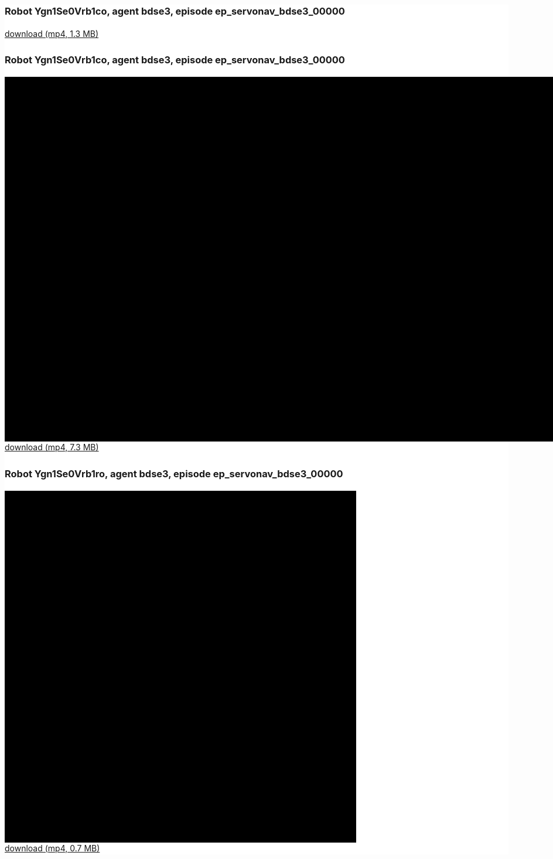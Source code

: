 <h3>Robot Ygn1Se0Vrb1co, agent bdse3, episode ep_servonav_bdse3_00000</h3>
<div id='video459' data-ratio='1.0' class="flowplayer is-splash color-light">
    <video preload="none" src="http://purl.org/censi/research/2012-bv1bds1/videos/bv1servo1/videos/Ygn1Se0Vrb1co-bdse3-ep_servonav_bdse3_00000-mp4f2no.mp4">
    </video>
</div>
<a class="download" href="http://purl.org/censi/research/2012-bv1bds1/videos/bv1servo1/videos/Ygn1Se0Vrb1co-bdse3-ep_servonav_bdse3_00000-mp4f2no.mp4"> download (mp4, 1.3 MB) </a>

<style type='text/css'>
    #video732 {
        width: 1126px;
        height: 622px;
        background: #000 url('http://purl.org/censi/research/2012-bv1bds1/videos/splash/Ygn1Se0Vrb1co-bdse3-ep_servonav_bdse3_00000-mp4f2sr.png') 0 0 no-repeat;
        background-size: 100%;
        -webkit-transition: background 1s;
        -moz-transition: background 1s;
    }
    #video732.is-poster {
       background-size: 100%;
    }
</style>

<h3>Robot Ygn1Se0Vrb1co, agent bdse3, episode ep_servonav_bdse3_00000</h3>
<div id='video732' data-ratio='0.552397868561' class="flowplayer is-splash color-light">
    <video preload="none" src="http://purl.org/censi/research/2012-bv1bds1/videos/bv1servo1/videos/Ygn1Se0Vrb1co-bdse3-ep_servonav_bdse3_00000-mp4f2sr.mp4">
    </video>
</div>
<a class="download" href="http://purl.org/censi/research/2012-bv1bds1/videos/bv1servo1/videos/Ygn1Se0Vrb1co-bdse3-ep_servonav_bdse3_00000-mp4f2sr.mp4"> download (mp4, 7.3 MB) </a>

<style type='text/css'>
    #video376 {
        width: 600px;
        height: 600px;
        background: #000 url('http://purl.org/censi/research/2012-bv1bds1/videos/splash/Ygn1Se0Vrb1ro-bdse3-ep_servonav_bdse3_00000-mp4f2no.png') 0 0 no-repeat;
        background-size: 100%;
        -webkit-transition: background 1s;
        -moz-transition: background 1s;
    }
    #video376.is-poster {
       background-size: 100%;
    }
</style>

<h3>Robot Ygn1Se0Vrb1ro, agent bdse3, episode ep_servonav_bdse3_00000</h3>
<div id='video376' data-ratio='1.0' class="flowplayer is-splash color-light">
    <video preload="none" src="http://purl.org/censi/research/2012-bv1bds1/videos/bv1servo1/videos/Ygn1Se0Vrb1ro-bdse3-ep_servonav_bdse3_00000-mp4f2no.mp4">
    </video>
</div>
<a class="download" href="http://purl.org/censi/research/2012-bv1bds1/videos/bv1servo1/videos/Ygn1Se0Vrb1ro-bdse3-ep_servonav_bdse3_00000-mp4f2no.mp4"> download (mp4, 0.7 MB) </a>
